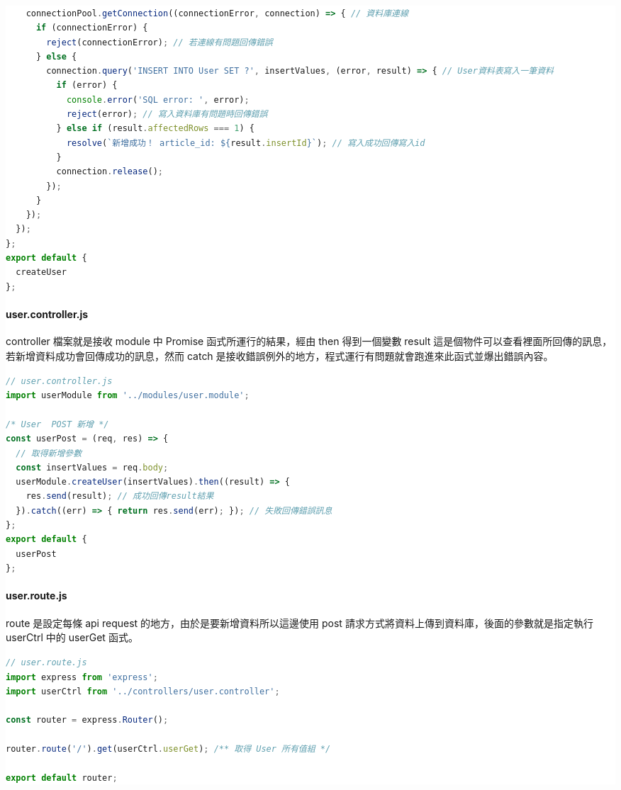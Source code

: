 ```js
    connectionPool.getConnection((connectionError, connection) => { // 資料庫連線
      if (connectionError) {
        reject(connectionError); // 若連線有問題回傳錯誤
      } else {
        connection.query('INSERT INTO User SET ?', insertValues, (error, result) => { // User資料表寫入一筆資料
          if (error) {
            console.error('SQL error: ', error);
            reject(error); // 寫入資料庫有問題時回傳錯誤
          } else if (result.affectedRows === 1) {
            resolve(`新增成功！ article_id: ${result.insertId}`); // 寫入成功回傳寫入id
          }
          connection.release();
        });
      }
    });
  });
};
export default {
  createUser
};
```

#### user.controller.js

controller 檔案就是接收 module 中 Promise 函式所運行的結果，經由 then 得到一個變數 result 這是個物件可以查看裡面所回傳的訊息，若新增資料成功會回傳成功的訊息，然而 catch 是接收錯誤例外的地方，程式運行有問題就會跑進來此函式並爆出錯誤內容。

```js
// user.controller.js
import userModule from '../modules/user.module';

/* User  POST 新增 */
const userPost = (req, res) => {
  // 取得新增參數
  const insertValues = req.body;
  userModule.createUser(insertValues).then((result) => {
    res.send(result); // 成功回傳result結果
  }).catch((err) => { return res.send(err); }); // 失敗回傳錯誤訊息
};
export default {
  userPost
};
```

#### user.route.js

route 是設定每條 api request 的地方，由於是要新增資料所以這邊使用 post 請求方式將資料上傳到資料庫，後面的參數就是指定執行 userCtrl 中的 userGet 函式。

```js
// user.route.js
import express from 'express';
import userCtrl from '../controllers/user.controller';

const router = express.Router();

router.route('/').get(userCtrl.userGet); /** 取得 User 所有值組 */

export default router;
```
